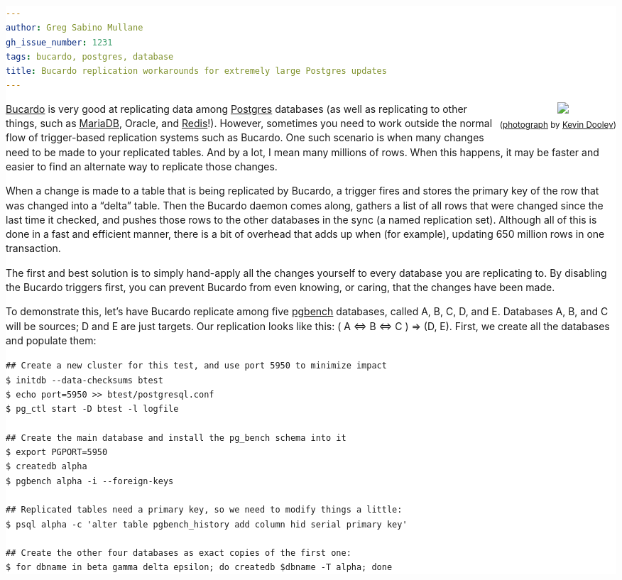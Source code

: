 ```yaml
---
author: Greg Sabino Mullane
gh_issue_number: 1231
tags: bucardo, postgres, database
title: Bucardo replication workarounds for extremely large Postgres updates
---
```


<div class="separator" style="clear: both; float: right; text-align: center;"><a href="/blog/2016/05/31/bucardo-replication-workarounds-for/image-0.jpeg" imageanchor="1" style="clear: right; margin-bottom: 1em; margin-left: 1em;"><img border="0" src="/blog/2016/05/31/bucardo-replication-workarounds-for/image-0.jpeg"/></a><br/><small>(<a href="https://flic.kr/p/iiRxFT">photograph</a> by <a href="https://www.flickr.com/photos/pagedooley/">Kevin Dooley</a>)</small></div>

[Bucardo](https://bucardo.org/) is very good at replicating data among 
[Postgres](https://www.postgresql.org/) databases 
(as well as replicating to other things, such as 
[MariaDB](http://mariadb.org), Oracle, and 
[Redis](http://redis.io)!). 
However, sometimes you need to work outside the normal flow 
of trigger-based replication systems such as Bucardo. One such scenario 
is when many changes need to be made to your replicated tables. And by a lot, I mean many millions of rows. When this 
happens, it may be faster and easier to find an alternate way to replicate those 
changes.

When a change is made to a table that is being replicated by Bucardo, a 
trigger fires and stores the primary key of the row that was changed into 
a “delta” table. Then the Bucardo daemon comes along, gathers a list of all rows that 
were changed since the last time it checked, and pushes those rows to 
the other databases in the sync (a named replication set). Although all of this is 
done in a fast and efficient manner, there is a bit of overhead that 
adds up when (for example), updating 650 million rows in one 
transaction.

The first and best solution is to simply hand-apply all the changes 
yourself to every database you are replicating to. By disabling the 
Bucardo triggers first, you can prevent Bucardo from even knowing, or caring, 
that the changes have been made.

To demonstrate this, let’s have Bucardo replicate among five 
[pgbench](https://www.postgresql.org/docs/current/static/pgbench.html) databases, 
called A, B, C, D, and E. Databases A, B, and C will be sources; D and E are just targets. Our replication looks like this: ( A <=> B <=> C ) => (D, E). First, we create all the databases and populate them:

```
## Create a new cluster for this test, and use port 5950 to minimize impact
$ initdb --data-checksums btest
$ echo port=5950 >> btest/postgresql.conf
$ pg_ctl start -D btest -l logfile

## Create the main database and install the pg_bench schema into it
$ export PGPORT=5950
$ createdb alpha
$ pgbench alpha -i --foreign-keys

## Replicated tables need a primary key, so we need to modify things a little:
$ psql alpha -c 'alter table pgbench_history add column hid serial primary key'

## Create the other four databases as exact copies of the first one:
$ for dbname in beta gamma delta epsilon; do createdb $dbname -T alpha; done
```
